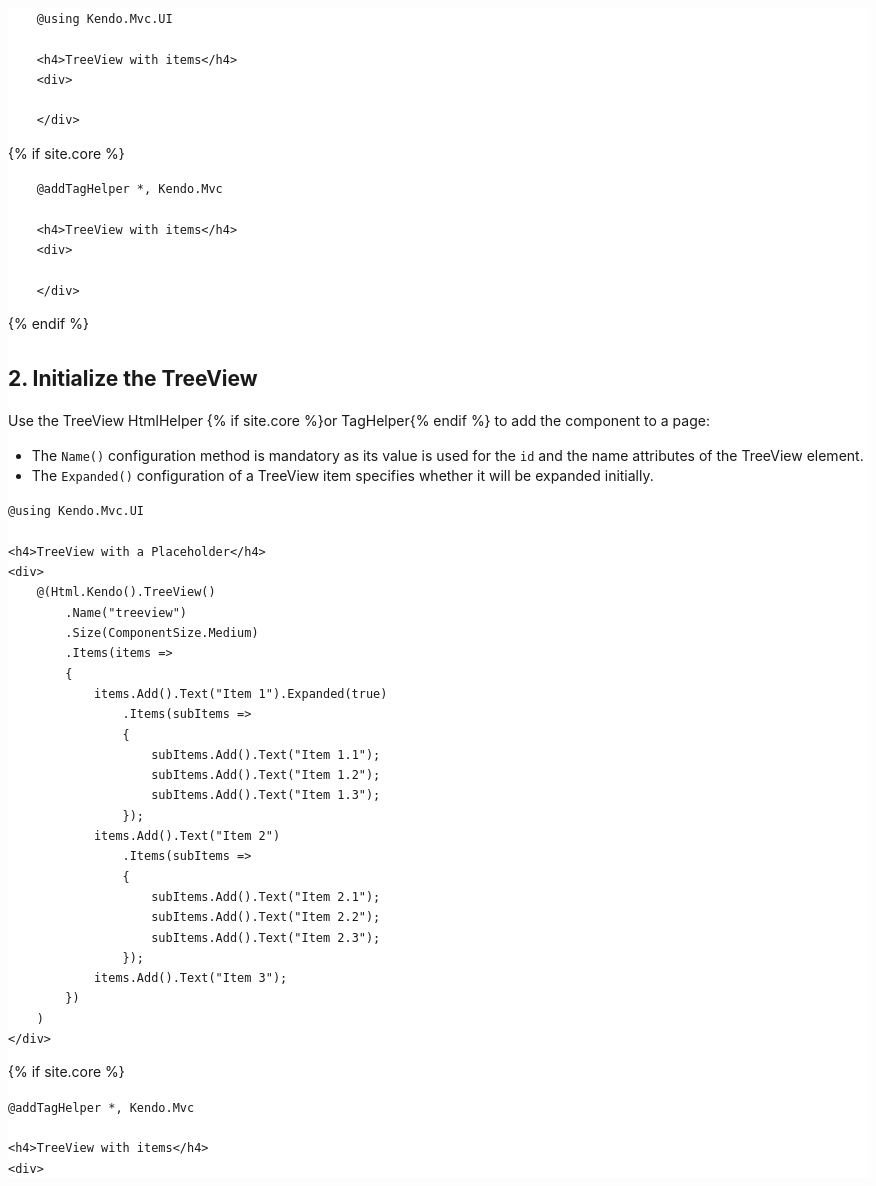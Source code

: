 ```HtmlHelper
    @using Kendo.Mvc.UI

    <h4>TreeView with items</h4>
    <div>

    </div>
```
{% if site.core %}
```TagHelper
    @addTagHelper *, Kendo.Mvc

    <h4>TreeView with items</h4>
    <div>

    </div>
```
{% endif %}

## 2. Initialize the TreeView

Use the TreeView HtmlHelper {% if site.core %}or TagHelper{% endif %} to add the component to a page:

* The `Name()` configuration method is mandatory as its value is used for the `id` and the name attributes of the TreeView element.
* The `Expanded()` configuration of a TreeView item specifies whether it will be expanded initially. 

```HtmlHelper
@using Kendo.Mvc.UI

<h4>TreeView with a Placeholder</h4>
<div>
    @(Html.Kendo().TreeView()
        .Name("treeview")
        .Size(ComponentSize.Medium)
        .Items(items =>
        {
            items.Add().Text("Item 1").Expanded(true)
                .Items(subItems =>
                {
                    subItems.Add().Text("Item 1.1");
                    subItems.Add().Text("Item 1.2");
                    subItems.Add().Text("Item 1.3");
                });
            items.Add().Text("Item 2")
                .Items(subItems =>
                {
                    subItems.Add().Text("Item 2.1");
                    subItems.Add().Text("Item 2.2");
                    subItems.Add().Text("Item 2.3");
                });
            items.Add().Text("Item 3");
        })
    )
</div>

```
{% if site.core %}
```TagHelper
@addTagHelper *, Kendo.Mvc

<h4>TreeView with items</h4>
<div>
```